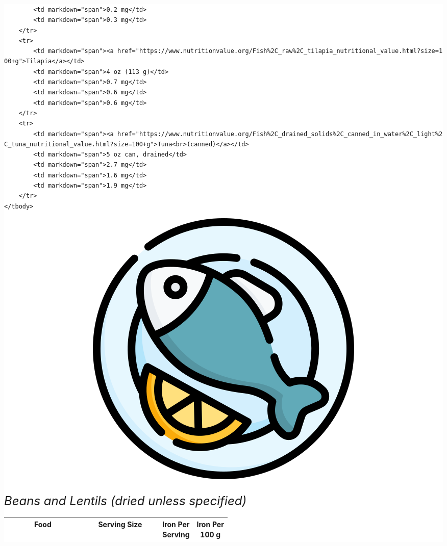             <td markdown="span">0.2 mg</td>
            <td markdown="span">0.3 mg</td>
        </tr>
        <tr>
            <td markdown="span"><a href="https://www.nutritionvalue.org/Fish%2C_raw%2C_tilapia_nutritional_value.html?size=100+g">Tilapia</a></td>
            <td markdown="span">4 oz (113 g)</td>
            <td markdown="span">0.7 mg</td>
            <td markdown="span">0.6 mg</td>
            <td markdown="span">0.6 mg</td>
        </tr>
        <tr>
            <td markdown="span"><a href="https://www.nutritionvalue.org/Fish%2C_drained_solids%2C_canned_in_water%2C_light%2C_tuna_nutritional_value.html?size=100+g">Tuna<br>(canned)</a></td>
            <td markdown="span">5 oz can, drained</td>
            <td markdown="span">2.7 mg</td>
            <td markdown="span">1.6 mg</td>
            <td markdown="span">1.9 mg</td>
        </tr>
    </tbody>
</table>

<center><img src="/assets/Misc/Iron/fish.jpg" alt="" class="smaller-image"></center><br>
<i><font size="+2">Beans and Lentils (dried unless specified)</font></i><br>
<table>
    <colgroup>
        <col width="30%" />
        <col width="30%" />
        <col width="13.33%" />
        <col width="13.33%" />
        <col width="13.33%" />
    </colgroup>
    <thead>
        <tr class="header">
        <th>Food</th>
        <th>Serving Size</th>
        <th>Iron Per<br>Serving</th>
        <th>Iron Per<br>100 g</th>